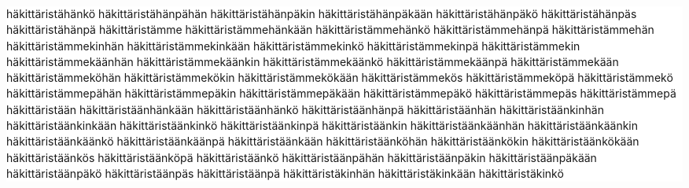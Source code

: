 häkittäristähänkö
häkittäristähänpähän
häkittäristähänpäkin
häkittäristähänpäkään
häkittäristähänpäkö
häkittäristähänpäs
häkittäristähänpä
häkittäristämme
häkittäristämmehänkään
häkittäristämmehänkö
häkittäristämmehänpä
häkittäristämmehän
häkittäristämmekinhän
häkittäristämmekinkään
häkittäristämmekinkö
häkittäristämmekinpä
häkittäristämmekin
häkittäristämmekäänhän
häkittäristämmekäänkin
häkittäristämmekäänkö
häkittäristämmekäänpä
häkittäristämmekään
häkittäristämmeköhän
häkittäristämmekökin
häkittäristämmekökään
häkittäristämmekös
häkittäristämmeköpä
häkittäristämmekö
häkittäristämmepähän
häkittäristämmepäkin
häkittäristämmepäkään
häkittäristämmepäkö
häkittäristämmepäs
häkittäristämmepä
häkittäristään
häkittäristäänhänkään
häkittäristäänhänkö
häkittäristäänhänpä
häkittäristäänhän
häkittäristäänkinhän
häkittäristäänkinkään
häkittäristäänkinkö
häkittäristäänkinpä
häkittäristäänkin
häkittäristäänkäänhän
häkittäristäänkäänkin
häkittäristäänkäänkö
häkittäristäänkäänpä
häkittäristäänkään
häkittäristäänköhän
häkittäristäänkökin
häkittäristäänkökään
häkittäristäänkös
häkittäristäänköpä
häkittäristäänkö
häkittäristäänpähän
häkittäristäänpäkin
häkittäristäänpäkään
häkittäristäänpäkö
häkittäristäänpäs
häkittäristäänpä
häkittäristäkinhän
häkittäristäkinkään
häkittäristäkinkö